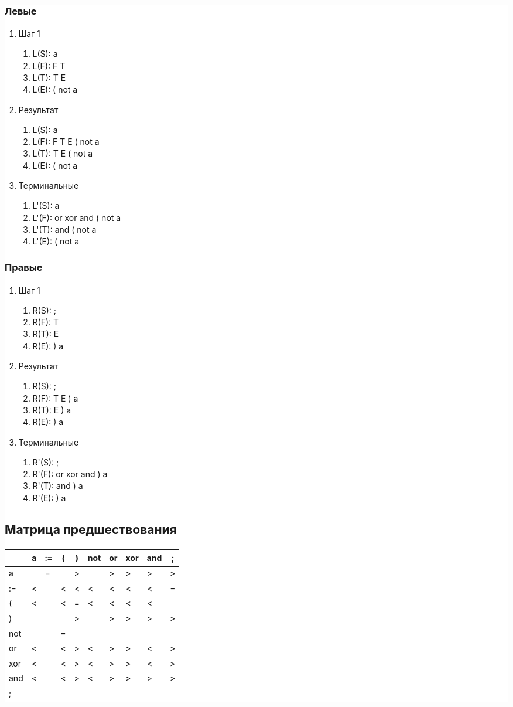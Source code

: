 ### Левые

1. Шаг 1
    1. L(S): a
    2. L(F): F T
    3. L(T): T E
    4. L(E): ( not a
    
2. Результат
    1. L(S): a
    2. L(F): F T E ( not a
    3. L(T): T E ( not a
    4. L(E): ( not a

3. Терминальные
    1. L'(S): a 
    2. L'(F): or xor and ( not a
    3. L'(T): and ( not a
    4. L'(E): ( not a

### Правые

1. Шаг 1
    1. R(S): ;
    2. R(F): T
    3. R(T): E
    4. R(E): ) a
    
2. Результат
    1. R(S): ;
    2. R(F): T E ) a
    3. R(T): E ) a
    4. R(E): ) a

3. Терминальные
    1. R'(S): ;
    2. R'(F): or xor and ) a
    3. R'(T): and ) a
    4. R'(E): ) a

## Матрица предшествования


|    | a | := | ( | ) | not | or | xor | and | ; |
|----|---|----|---|---|-----|----|-----|-----|---|
| a  |   | =  |   | > |     | >  |  >  |  >  | > |
| := | < |    | < | < |  <  | <  |  <  |  <  | = |
| (  | < |    | < | = |  <  | <  |  <  |  <  |   |
| )  |   |    |   | > |     | >  |  >  |  >  | > |
| not|   |    | = |   |     |    |     |     |   |
| or | < |    | < | > |  <  | >  |  >  |  <  | > |
| xor| < |    | < | > |  <  | >  |  >  |  <  | > |
| and| < |    | < | > |  <  | >  |  >  |  >  | > |
| ;  |   |    |   |   |     |    |     |     |   |
